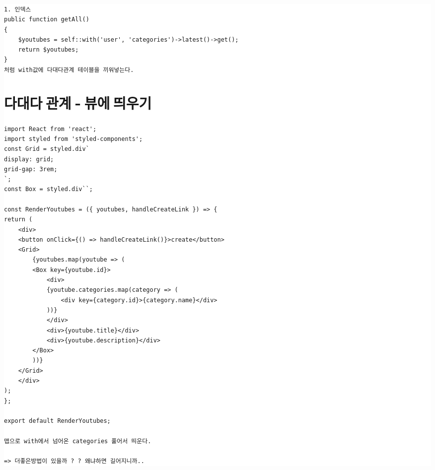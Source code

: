     1. 인덱스 
    public function getAll()
    {
        $youtubes = self::with('user', 'categories')->latest()->get();
        return $youtubes;
    }
    처럼 with값에 다대다관계 테이블을 끼워넣는다. 

# 다대다 관계 - 뷰에 띄우기
    import React from 'react';
    import styled from 'styled-components';
    const Grid = styled.div`
    display: grid;
    grid-gap: 3rem;
    `;
    const Box = styled.div``;

    const RenderYoutubes = ({ youtubes, handleCreateLink }) => {
    return (
        <div>
        <button onClick={() => handleCreateLink()}>create</button>
        <Grid>
            {youtubes.map(youtube => (
            <Box key={youtube.id}>
                <div>
                {youtube.categories.map(category => (
                    <div key={category.id}>{category.name}</div>
                ))}
                </div>
                <div>{youtube.title}</div>
                <div>{youtube.description}</div>
            </Box>
            ))}
        </Grid>
        </div>
    );
    };

    export default RenderYoutubes;

    맵으로 with에서 넘어온 categories 풀어서 띄운다.
    
    => 더좋은방법이 있을까 ? ? 왜냐하면 길어지니까..

